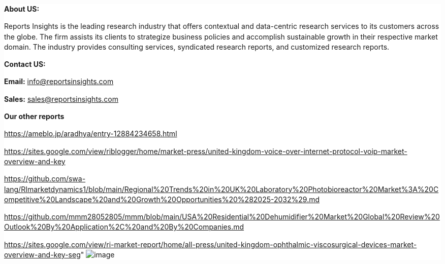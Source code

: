 <strong>About US:</strong>

Reports Insights is the leading research industry that offers contextual and data-centric research services to its customers across the globe. The firm assists its clients to strategize business policies and accomplish sustainable growth in their respective market domain. The industry provides consulting services, syndicated research reports, and customized research reports.

<strong>Contact US:</strong>

<p class=""""><b>Email:</b> <a href=mailto:info@reportsinsights.com>info@reportsinsights.com</a></p>
<p class=""""><b>Sales:</b> <a href=mailto:sales@reportsinsights.com>sales@reportsinsights.com</a></p>

<strong>Our other reports</strong>

<a href=https://ameblo.jp/aradhya/entry-12884234658.html>https://ameblo.jp/aradhya/entry-12884234658.html</a>

<a href=https://sites.google.com/view/riblogger/home/market-press/united-kingdom-voice-over-internet-protocol-voip-market-overview-and-key>https://sites.google.com/view/riblogger/home/market-press/united-kingdom-voice-over-internet-protocol-voip-market-overview-and-key</a>

<a href=https://github.com/swa-lang/RImarketdynamics1/blob/main/Regional%20Trends%20in%20UK%20Laboratory%20Photobioreactor%20Market%3A%20Competitive%20Landscape%20and%20Growth%20Opportunities%20%282025-2032%29.md>https://github.com/swa-lang/RImarketdynamics1/blob/main/Regional%20Trends%20in%20UK%20Laboratory%20Photobioreactor%20Market%3A%20Competitive%20Landscape%20and%20Growth%20Opportunities%20%282025-2032%29.md</a>

<a href=https://github.com/mmm28052805/mmm/blob/main/USA%20Residential%20Dehumidifier%20Market%20Global%20Review%20Outlook%20By%20Application%2C%20and%20By%20Companies.md>https://github.com/mmm28052805/mmm/blob/main/USA%20Residential%20Dehumidifier%20Market%20Global%20Review%20Outlook%20By%20Application%2C%20and%20By%20Companies.md</a>

<a href=https://sites.google.com/view/ri-market-report/home/all-press/united-kingdom-ophthalmic-viscosurgical-devices-market-overview-and-key-seg>https://sites.google.com/view/ri-market-report/home/all-press/united-kingdom-ophthalmic-viscosurgical-devices-market-overview-and-key-seg</a>"
![image](https://github.com/user-attachments/assets/2c67281d-035b-4a8c-8297-180c8a3b5d7f)

